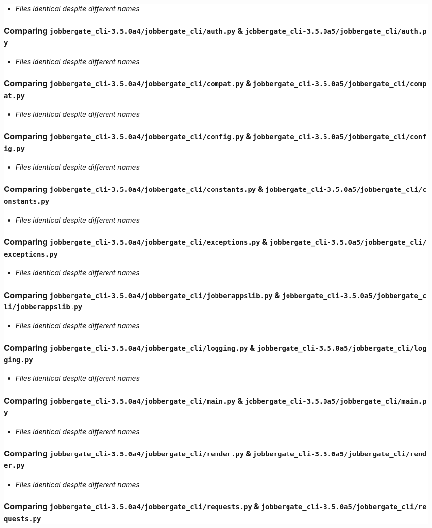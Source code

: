  * *Files identical despite different names*

### Comparing `jobbergate_cli-3.5.0a4/jobbergate_cli/auth.py` & `jobbergate_cli-3.5.0a5/jobbergate_cli/auth.py`

 * *Files identical despite different names*

### Comparing `jobbergate_cli-3.5.0a4/jobbergate_cli/compat.py` & `jobbergate_cli-3.5.0a5/jobbergate_cli/compat.py`

 * *Files identical despite different names*

### Comparing `jobbergate_cli-3.5.0a4/jobbergate_cli/config.py` & `jobbergate_cli-3.5.0a5/jobbergate_cli/config.py`

 * *Files identical despite different names*

### Comparing `jobbergate_cli-3.5.0a4/jobbergate_cli/constants.py` & `jobbergate_cli-3.5.0a5/jobbergate_cli/constants.py`

 * *Files identical despite different names*

### Comparing `jobbergate_cli-3.5.0a4/jobbergate_cli/exceptions.py` & `jobbergate_cli-3.5.0a5/jobbergate_cli/exceptions.py`

 * *Files identical despite different names*

### Comparing `jobbergate_cli-3.5.0a4/jobbergate_cli/jobberappslib.py` & `jobbergate_cli-3.5.0a5/jobbergate_cli/jobberappslib.py`

 * *Files identical despite different names*

### Comparing `jobbergate_cli-3.5.0a4/jobbergate_cli/logging.py` & `jobbergate_cli-3.5.0a5/jobbergate_cli/logging.py`

 * *Files identical despite different names*

### Comparing `jobbergate_cli-3.5.0a4/jobbergate_cli/main.py` & `jobbergate_cli-3.5.0a5/jobbergate_cli/main.py`

 * *Files identical despite different names*

### Comparing `jobbergate_cli-3.5.0a4/jobbergate_cli/render.py` & `jobbergate_cli-3.5.0a5/jobbergate_cli/render.py`

 * *Files identical despite different names*

### Comparing `jobbergate_cli-3.5.0a4/jobbergate_cli/requests.py` & `jobbergate_cli-3.5.0a5/jobbergate_cli/requests.py`

